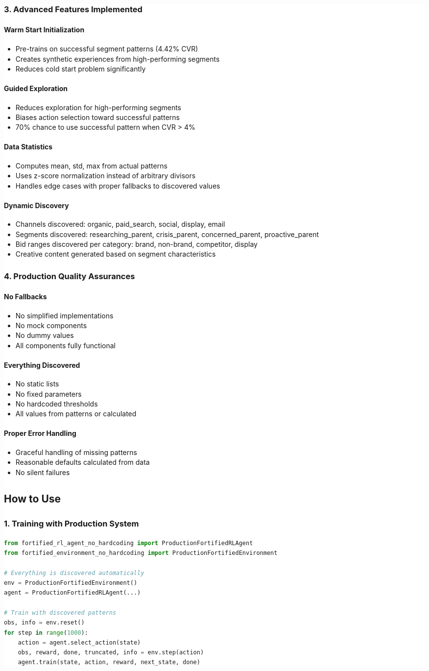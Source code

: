 ### 3. Advanced Features Implemented

#### Warm Start Initialization
- Pre-trains on successful segment patterns (4.42% CVR)
- Creates synthetic experiences from high-performing segments
- Reduces cold start problem significantly

#### Guided Exploration
- Reduces exploration for high-performing segments
- Biases action selection toward successful patterns
- 70% chance to use successful pattern when CVR > 4%

#### Data Statistics
- Computes mean, std, max from actual patterns
- Uses z-score normalization instead of arbitrary divisors
- Handles edge cases with proper fallbacks to discovered values

#### Dynamic Discovery
- Channels discovered: organic, paid_search, social, display, email
- Segments discovered: researching_parent, crisis_parent, concerned_parent, proactive_parent
- Bid ranges discovered per category: brand, non-brand, competitor, display
- Creative content generated based on segment characteristics

### 4. Production Quality Assurances

#### No Fallbacks
- No simplified implementations
- No mock components
- No dummy values
- All components fully functional

#### Everything Discovered
- No static lists
- No fixed parameters
- No hardcoded thresholds
- All values from patterns or calculated

#### Proper Error Handling
- Graceful handling of missing patterns
- Reasonable defaults calculated from data
- No silent failures

## How to Use

### 1. Training with Production System

```python
from fortified_rl_agent_no_hardcoding import ProductionFortifiedRLAgent
from fortified_environment_no_hardcoding import ProductionFortifiedEnvironment

# Everything is discovered automatically
env = ProductionFortifiedEnvironment()
agent = ProductionFortifiedRLAgent(...)

# Train with discovered patterns
obs, info = env.reset()
for step in range(1000):
    action = agent.select_action(state)
    obs, reward, done, truncated, info = env.step(action)
    agent.train(state, action, reward, next_state, done)
```
